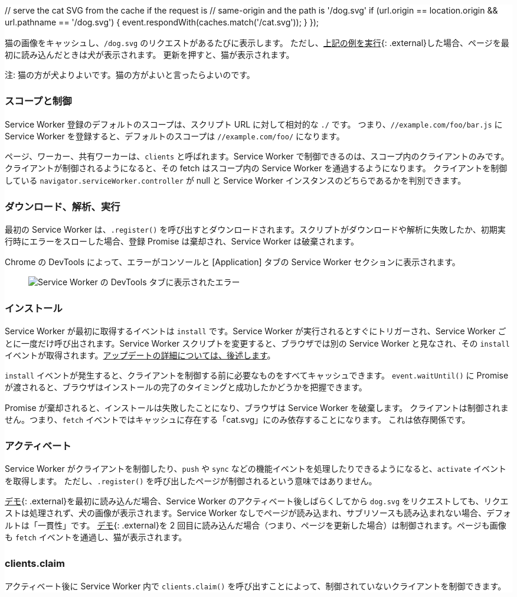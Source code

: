   // serve the cat SVG from the cache if the request is
  // same-origin and the path is '/dog.svg'
  if (url.origin == location.origin && url.pathname == '/dog.svg') {
    event.respondWith(caches.match('/cat.svg'));
  }
});
</code></pre>
<p data-md-type="paragraph">猫の画像をキャッシュし、<code data-md-type="codespan">/dog.svg</code> のリクエストがあるたびに表示します。
ただし、<a href="https://cdn.rawgit.com/jakearchibald/80368b84ac1ae8e229fc90b3fe826301/raw/ad55049bee9b11d47f1f7d19a73bf3306d156f43/" data-md-type="link">上記の例を実行</a>{:
.external}した場合、ページを最初に読み込んだときは犬が表示されます。
更新を押すと、猫が表示されます。</p>
<p data-md-type="paragraph">注: 猫の方が犬よりよいです。猫の方がよいと言ったらよいのです。</p>
<h3 data-md-type="header" data-md-header-level="3">スコープと制御</h3>
<p data-md-type="paragraph">Service Worker 登録のデフォルトのスコープは、スクリプト URL に対して相対的な <code data-md-type="codespan">./</code> です。
つまり、<code data-md-type="codespan">//example.com/foo/bar.js</code> に Service Worker を登録すると、デフォルトのスコープは <code data-md-type="codespan">//example.com/foo/</code> になります。</p>
<p data-md-type="paragraph">ページ、ワーカー、共有ワーカーは、<code data-md-type="codespan">clients</code> と呼ばれます。Service Worker で制御できるのは、スコープ内のクライアントのみです。
クライアントが制御されるようになると、その fetch はスコープ内の Service Worker を通過するようになります。
クライアントを制御している <code data-md-type="codespan">navigator.serviceWorker.controller</code> が null と Service Worker インスタンスのどちらであるかを判別できます。</p>
<h3 data-md-type="header" data-md-header-level="3">ダウンロード、解析、実行</h3>
<p data-md-type="paragraph">最初の Service Worker は、<code data-md-type="codespan">.register()</code> を呼び出すとダウンロードされます。スクリプトがダウンロードや解析に失敗したか、初期実行時にエラーをスローした場合、登録 Promise は棄却され、Service Worker は破棄されます。</p>
<p data-md-type="paragraph">Chrome の DevTools によって、エラーがコンソールと [Application] タブの Service Worker セクションに表示されます。</p>
<div data-md-type="block_html">
<figure>
  <img src="images/register-fail.png" class="browser-screenshot" alt="Service Worker の DevTools タブに表示されたエラー">
</figure>
</div>
<h3 data-md-type="header" data-md-header-level="3">インストール</h3>
<p data-md-type="paragraph">Service Worker が最初に取得するイベントは <code data-md-type="codespan">install</code> です。Service Worker が実行されるとすぐにトリガーされ、Service Worker ごとに一度だけ呼び出されます。Service Worker スクリプトを変更すると、ブラウザでは別の Service Worker と見なされ、その <code data-md-type="codespan">install</code> イベントが取得されます。<a href="#updates" data-md-type="link">アップデートの詳細については、後述します</a>。</p>
<p data-md-type="paragraph"><code data-md-type="codespan">install</code> イベントが発生すると、クライアントを制御する前に必要なものをすべてキャッシュできます。
<code data-md-type="codespan">event.waitUntil()</code> に Promise が渡されると、ブラウザはインストールの完了のタイミングと成功したかどうかを把握できます。</p>
<p data-md-type="paragraph">Promise が棄却されると、インストールは失敗したことになり、ブラウザは Service Worker を破棄します。
クライアントは制御されません。つまり、<code data-md-type="codespan">fetch</code> イベントではキャッシュに存在する「cat.svg」にのみ依存することになります。
これは依存関係です。</p>
<h3 data-md-type="header" data-md-header-level="3">アクティベート</h3>
<p data-md-type="paragraph">Service Worker がクライアントを制御したり、<code data-md-type="codespan">push</code> や <code data-md-type="codespan">sync</code> などの機能イベントを処理したりできるようになると、<code data-md-type="codespan">activate</code> イベントを取得します。
ただし、<code data-md-type="codespan">.register()</code> を呼び出したページが制御されるという意味ではありません。</p>
<p data-md-type="paragraph"><a href="https://cdn.rawgit.com/jakearchibald/80368b84ac1ae8e229fc90b3fe826301/raw/ad55049bee9b11d47f1f7d19a73bf3306d156f43/" data-md-type="link">デモ</a>{:
.external}を最初に読み込んだ場合、Service Worker のアクティベート後しばらくしてから <code data-md-type="codespan">dog.svg</code> をリクエストしても、リクエストは処理されず、犬の画像が表示されます。Service Worker なしでページが読み込まれ、サブリソースも読み込まれない場合、デフォルトは「一貫性」です。
<a href="https://cdn.rawgit.com/jakearchibald/80368b84ac1ae8e229fc90b3fe826301/raw/ad55049bee9b11d47f1f7d19a73bf3306d156f43/" data-md-type="link">デモ</a>{:
.external}を 2 回目に読み込んだ場合（つまり、ページを更新した場合）は制御されます。ページも画像も <code data-md-type="codespan">fetch</code> イベントを通過し、猫が表示されます。</p>
<h3 data-md-type="header" data-md-header-level="3">clients.claim</h3>
<p data-md-type="paragraph">アクティベート後に Service Worker 内で <code data-md-type="codespan">clients.claim()</code> を呼び出すことによって、制御されていないクライアントを制御できます。</p>